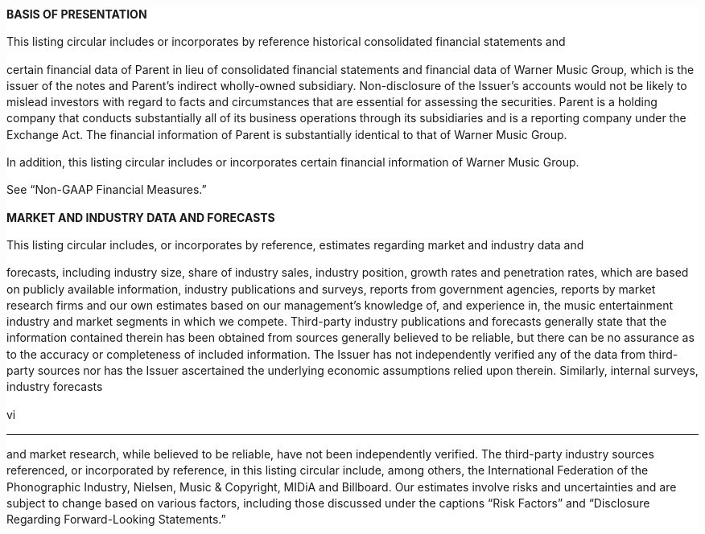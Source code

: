 **BASIS OF PRESENTATION**

This listing circular includes or incorporates by reference historical consolidated financial statements and

certain financial data of Parent in lieu of consolidated financial statements and financial data of Warner Music
Group, which is the issuer of the notes and Parent’s indirect wholly-owned subsidiary. Non-disclosure of the
Issuer’s accounts would not be likely to mislead investors with regard to facts and circumstances that are essential
for assessing the securities. Parent is a holding company that conducts substantially all of its business operations
through its subsidiaries and is a reporting company under the Exchange Act. The financial information of Parent is
substantially identical to that of Warner Music Group.

In addition, this listing circular includes or incorporates certain financial information of Warner Music Group.

See “Non-GAAP Financial Measures.”

**MARKET AND INDUSTRY DATA AND FORECASTS**

This listing circular includes, or incorporates by reference, estimates regarding market and industry data and

forecasts, including industry size, share of industry sales, industry position, growth rates and penetration rates,
which are based on publicly available information, industry publications and surveys, reports from government
agencies, reports by market research firms and our own estimates based on our management’s knowledge of, and
experience in, the music entertainment industry and market segments in which we compete. Third-party industry
publications and forecasts generally state that the information contained therein has been obtained from sources
generally believed to be reliable, but there can be no assurance as to the accuracy or completeness of included
information. The Issuer has not independently verified any of the data from third-party sources nor has the Issuer
ascertained the underlying economic assumptions relied upon therein. Similarly, internal surveys, industry forecasts

vi


-----

and market research, while believed to be reliable, have not been independently verified. The third-party industry
sources referenced, or incorporated by reference, in this listing circular include, among others, the International
Federation of the Phonographic Industry, Nielsen, Music & Copyright, MIDiA and Billboard. Our estimates involve
risks and uncertainties and are subject to change based on various factors, including those discussed under the
captions “Risk Factors” and “Disclosure Regarding Forward-Looking Statements.”
